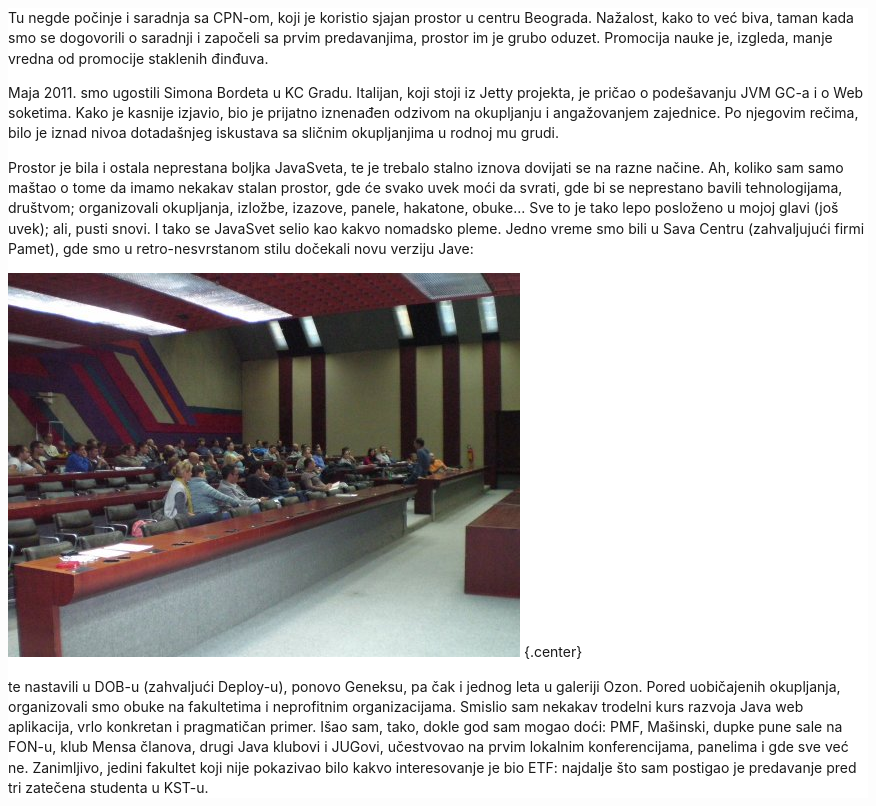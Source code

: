 Tu negde počinje i saradnja sa CPN-om, koji je koristio sjajan prostor u centru Beograda. Nažalost, kako to već biva, taman kada smo se dogovorili o saradnji i započeli sa prvim predavanjima, prostor im je grubo oduzet. Promocija nauke je, izgleda, manje vredna od promocije staklenih đinđuva.

Maja 2011. smo ugostili Simona Bordeta u KC Gradu. Italijan, koji stoji iz Jetty projekta, je pričao o podešavanju JVM GC-a i o Web soketima. Kako je kasnije izjavio, bio je prijatno iznenađen odzivom na okupljanju i angažovanjem zajednice. Po njegovim rečima, bilo je iznad nivoa dotadašnjeg iskustava sa sličnim okupljanjima u rodnoj mu grudi.

Prostor je bila i ostala neprestana boljka JavaSveta, te je trebalo stalno iznova dovijati se na razne načine. Ah, koliko sam samo maštao o tome da imamo nekakav stalan prostor, gde će svako uvek moći da svrati, gde bi se neprestano bavili tehnologijama, društvom; organizovali okupljanja, izložbe, izazove, panele, hakatone, obuke... Sve to je tako lepo posloženo u mojoj glavi (još uvek); ali, pusti snovi. I tako se JavaSvet selio kao kakvo nomadsko pleme. Jedno vreme smo bili u Sava Centru (zahvaljujući firmi Pamet), gde smo u retro-nesvrstanom stilu dočekali novu verziju Jave:

![](sc.jpg)
{.center}

te nastavili u DOB-u (zahvaljući Deploy-u), ponovo Geneksu, pa čak i jednog leta u galeriji Ozon. Pored uobičajenih okupljanja, organizovali smo obuke na fakultetima i neprofitnim organizacijama. Smislio sam nekakav trodelni kurs razvoja Java web aplikacija, vrlo konkretan i pragmatičan primer. Išao sam, tako, dokle god sam mogao doći: PMF, Mašinski, dupke pune sale na FON-u, klub Mensa članova, drugi Java klubovi i JUGovi, učestvovao na prvim lokalnim konferencijama, panelima i gde sve već ne. Zanimljivo, jedini fakultet koji nije pokazivao bilo kakvo interesovanje je bio ETF: najdalje što sam postigao je predavanje pred tri zatečena studenta u KST-u.
